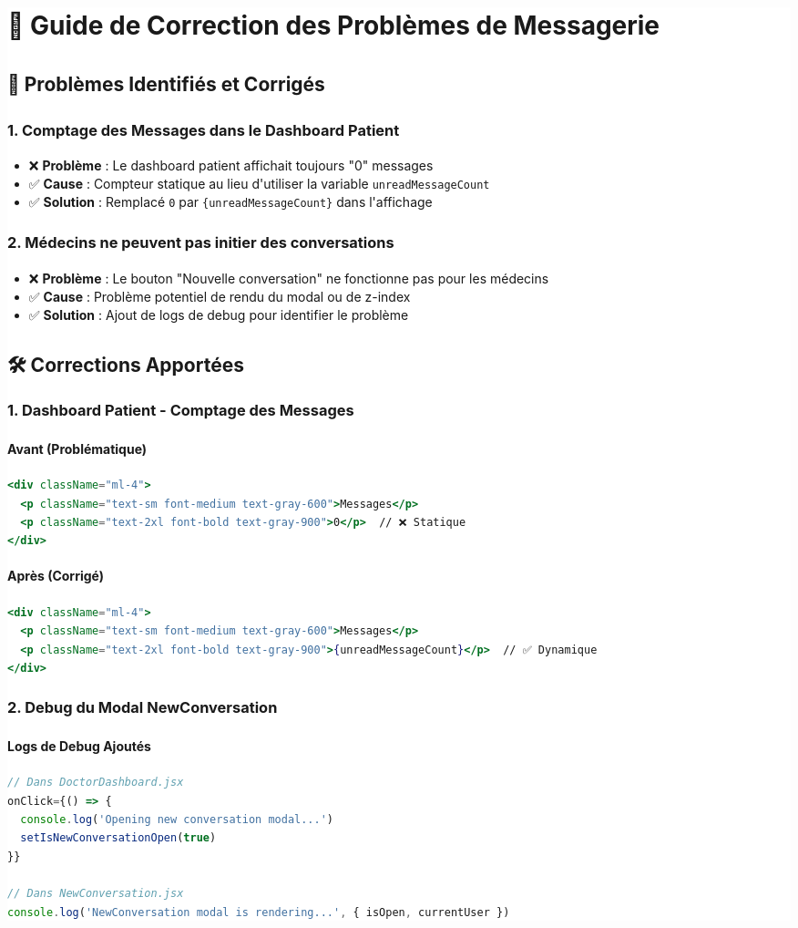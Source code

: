 # 🔧 Guide de Correction des Problèmes de Messagerie

## 🎯 Problèmes Identifiés et Corrigés

### **1. Comptage des Messages dans le Dashboard Patient**
- ❌ **Problème** : Le dashboard patient affichait toujours "0" messages
- ✅ **Cause** : Compteur statique au lieu d'utiliser la variable `unreadMessageCount`
- ✅ **Solution** : Remplacé `0` par `{unreadMessageCount}` dans l'affichage

### **2. Médecins ne peuvent pas initier des conversations**
- ❌ **Problème** : Le bouton "Nouvelle conversation" ne fonctionne pas pour les médecins
- ✅ **Cause** : Problème potentiel de rendu du modal ou de z-index
- ✅ **Solution** : Ajout de logs de debug pour identifier le problème

## 🛠️ Corrections Apportées

### **1. Dashboard Patient - Comptage des Messages**

#### **Avant (Problématique)**
```jsx
<div className="ml-4">
  <p className="text-sm font-medium text-gray-600">Messages</p>
  <p className="text-2xl font-bold text-gray-900">0</p>  // ❌ Statique
</div>
```

#### **Après (Corrigé)**
```jsx
<div className="ml-4">
  <p className="text-sm font-medium text-gray-600">Messages</p>
  <p className="text-2xl font-bold text-gray-900">{unreadMessageCount}</p>  // ✅ Dynamique
</div>
```

### **2. Debug du Modal NewConversation**

#### **Logs de Debug Ajoutés**
```jsx
// Dans DoctorDashboard.jsx
onClick={() => {
  console.log('Opening new conversation modal...')
  setIsNewConversationOpen(true)
}}

// Dans NewConversation.jsx
console.log('NewConversation modal is rendering...', { isOpen, currentUser })
```
